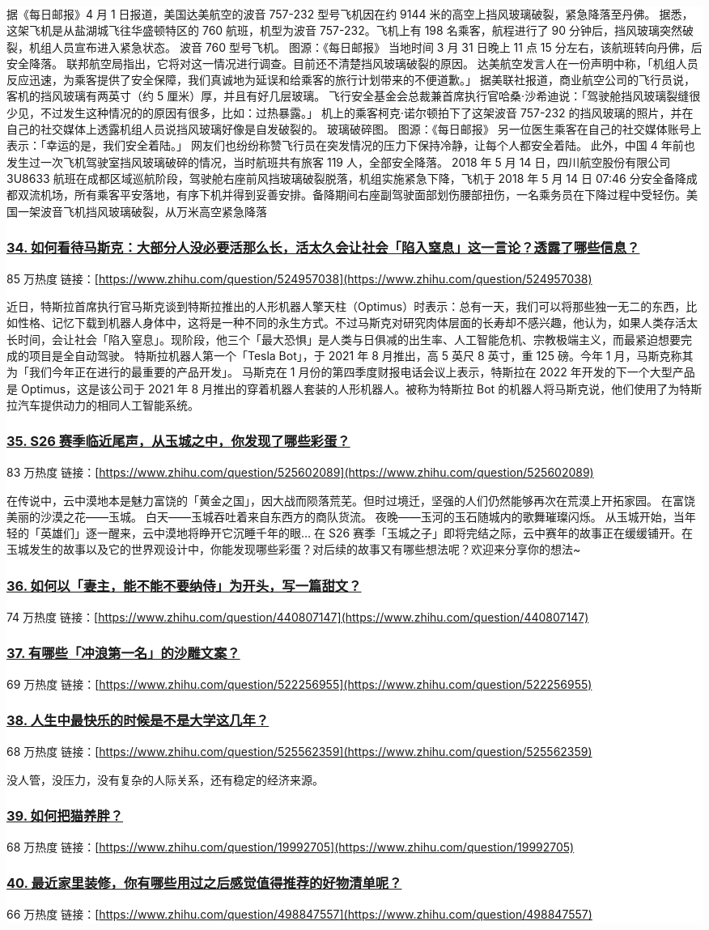 据《每日邮报》4 月 1 日报道，美国达美航空的波音 757-232 型号飞机因在约 9144 米的高空上挡风玻璃破裂，紧急降落至丹佛。 据悉，这架飞机是从盐湖城飞往华盛顿特区的 760 航班，机型为波音 757-232。飞机上有 198 名乘客，航程进行了 90 分钟后，挡风玻璃突然破裂，机组人员宣布进入紧急状态。 波音 760 型号飞机。 图源：《每日邮报》 当地时间 3 月 31 日晚上 11 点 15 分左右，该航班转向丹佛，后安全降落。 联邦航空局指出，它将对这一情况进行调查。目前还不清楚挡风玻璃破裂的原因。 达美航空发言人在一份声明中称，「机组人员反应迅速，为乘客提供了安全保障，我们真诚地为延误和给乘客的旅行计划带来的不便道歉。」 据美联社报道，商业航空公司的飞行员说，客机的挡风玻璃有两英寸（约 5 厘米）厚，并且有好几层玻璃。 飞行安全基金会总裁兼首席执行官哈桑·沙希迪说：「驾驶舱挡风玻璃裂缝很少见，不过发生这种情况的的原因有很多，比如：过热暴露。」 机上的乘客柯克·诺尔顿拍下了这架波音 757-232 的挡风玻璃的照片，并在自己的社交媒体上透露机组人员说挡风玻璃好像是自发破裂的。 玻璃破碎图。 图源：《每日邮报》 另一位医生乘客在自己的社交媒体账号上表示：「幸运的是，我们安全着陆。」 网友们也纷纷称赞飞行员在突发情况的压力下保持冷静，让每个人都安全着陆。 此外，中国 4 年前也发生过一次飞机驾驶室挡风玻璃破碎的情况，当时航班共有旅客 119 人，全部安全降落。 2018 年 5 月 14 日，四川航空股份有限公司 3U8633 航班在成都区域巡航阶段，驾驶舱右座前风挡玻璃破裂脱落，机组实施紧急下降，飞机于 2018 年 5 月 14 日 07:46 分安全备降成都双流机场，所有乘客平安落地，有序下机并得到妥善安排。备降期间右座副驾驶面部划伤腰部扭伤，一名乘务员在下降过程中受轻伤。美国一架波音飞机挡风玻璃破裂，从万米高空紧急降落

### [34. 如何看待马斯克：大部分人没必要活那么长，活太久会让社会「陷入窒息」这一言论？透露了哪些信息？](https://www.zhihu.com/question/524957038)
85 万热度 链接：[https://www.zhihu.com/question/524957038](https://www.zhihu.com/question/524957038)

近日，特斯拉首席执行官马斯克谈到特斯拉推出的人形机器人擎天柱（Optimus）时表示：总有一天，我们可以将那些独一无二的东西，比如性格、记忆下载到机器人身体中，这将是一种不同的永生方式。不过马斯克对研究肉体层面的长寿却不感兴趣，他认为，如果人类存活太长时间，会让社会「陷入窒息」。现阶段，他三个「最大恐惧」是人类与日俱减的出生率、人工智能危机、宗教极端主义，而最紧迫想要完成的项目是全自动驾驶。 特斯拉机器人第一个「Tesla Bot」，于 2021 年 8 月推出，高 5 英尺 8 英寸，重 125 磅。今年 1 月，马斯克称其为「我们今年正在进行的最重要的产品开发」。 马斯克在 1 月份的第四季度财报电话会议上表示，特斯拉在 2022 年开发的下一个大型产品是 Optimus，这是该公司于 2021 年 8 月推出的穿着机器人套装的人形机器人。被称为特斯拉 Bot 的机器人将马斯克说，他们使用了为特斯拉汽车提供动力的相同人工智能系统。

### [35. S26 赛季临近尾声，从玉城之中，你发现了哪些彩蛋？](https://www.zhihu.com/question/525602089)
83 万热度 链接：[https://www.zhihu.com/question/525602089](https://www.zhihu.com/question/525602089)

在传说中，云中漠地本是魅力富饶的「黄金之国」，因大战而陨落荒芜。但时过境迁，坚强的人们仍然能够再次在荒漠上开拓家园。 在富饶美丽的沙漠之花——玉城。 白天——玉城吞吐着来自东西方的商队货流。 夜晚——玉河的玉石随城内的歌舞璀璨闪烁。 从玉城开始，当年轻的「英雄们」逐一醒来，云中漠地将睁开它沉睡千年的眼… 在 S26 赛季「玉城之子」即将完结之际，云中赛年的故事正在缓缓铺开。在玉城发生的故事以及它的世界观设计中，你能发现哪些彩蛋？对后续的故事又有哪些想法呢？欢迎来分享你的想法~

### [36. 如何以「妻主，能不能不要纳侍」为开头，写一篇甜文？](https://www.zhihu.com/question/440807147)
74 万热度 链接：[https://www.zhihu.com/question/440807147](https://www.zhihu.com/question/440807147)



### [37. 有哪些「冲浪第一名」的沙雕文案？](https://www.zhihu.com/question/522256955)
69 万热度 链接：[https://www.zhihu.com/question/522256955](https://www.zhihu.com/question/522256955)



### [38. 人生中最快乐的时候是不是大学这几年？](https://www.zhihu.com/question/525562359)
68 万热度 链接：[https://www.zhihu.com/question/525562359](https://www.zhihu.com/question/525562359)

没人管，没压力，没有复杂的人际关系，还有稳定的经济来源。

### [39. 如何把猫养胖？](https://www.zhihu.com/question/19992705)
68 万热度 链接：[https://www.zhihu.com/question/19992705](https://www.zhihu.com/question/19992705)



### [40. 最近家里装修，你有哪些用过之后感觉值得推荐的好物清单呢？](https://www.zhihu.com/question/498847557)
66 万热度 链接：[https://www.zhihu.com/question/498847557](https://www.zhihu.com/question/498847557)
